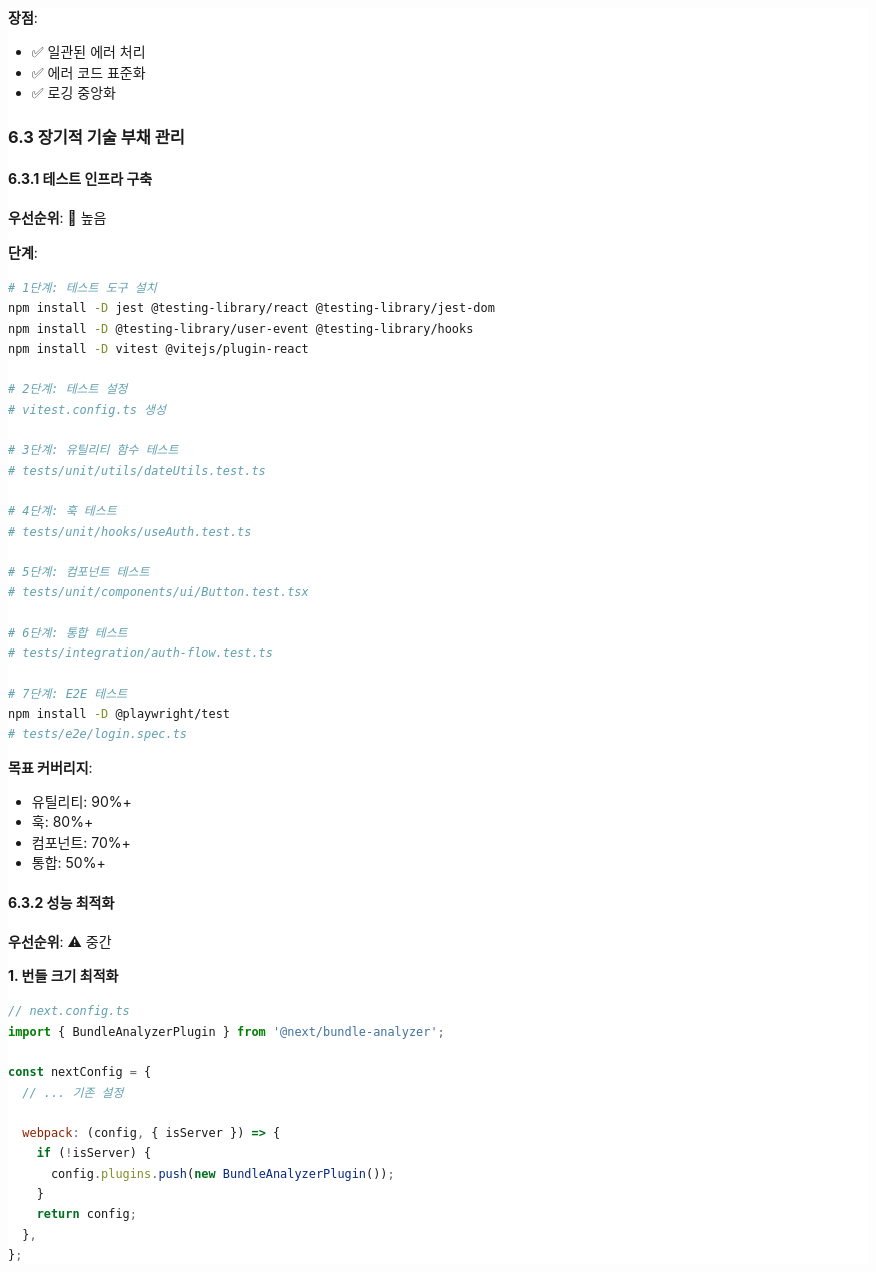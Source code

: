**장점**:
- ✅ 일관된 에러 처리
- ✅ 에러 코드 표준화
- ✅ 로깅 중앙화

### 6.3 장기적 기술 부채 관리

#### 6.3.1 테스트 인프라 구축
**우선순위**: 🔴 높음

**단계**:
```bash
# 1단계: 테스트 도구 설치
npm install -D jest @testing-library/react @testing-library/jest-dom
npm install -D @testing-library/user-event @testing-library/hooks
npm install -D vitest @vitejs/plugin-react

# 2단계: 테스트 설정
# vitest.config.ts 생성

# 3단계: 유틸리티 함수 테스트
# tests/unit/utils/dateUtils.test.ts

# 4단계: 훅 테스트
# tests/unit/hooks/useAuth.test.ts

# 5단계: 컴포넌트 테스트
# tests/unit/components/ui/Button.test.tsx

# 6단계: 통합 테스트
# tests/integration/auth-flow.test.ts

# 7단계: E2E 테스트
npm install -D @playwright/test
# tests/e2e/login.spec.ts
```

**목표 커버리지**:
- 유틸리티: 90%+
- 훅: 80%+
- 컴포넌트: 70%+
- 통합: 50%+

#### 6.3.2 성능 최적화
**우선순위**: ⚠️ 중간

**1. 번들 크기 최적화**
```javascript
// next.config.ts
import { BundleAnalyzerPlugin } from '@next/bundle-analyzer';

const nextConfig = {
  // ... 기존 설정

  webpack: (config, { isServer }) => {
    if (!isServer) {
      config.plugins.push(new BundleAnalyzerPlugin());
    }
    return config;
  },
};
```

